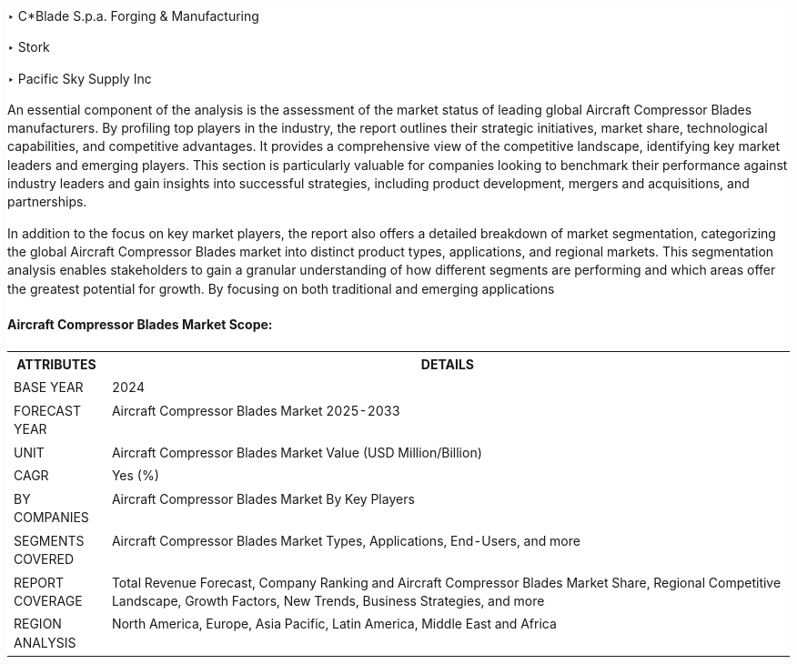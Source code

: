 ‣ C*Blade S.p.a. Forging & Manufacturing

‣ Stork

‣ Pacific Sky Supply Inc

An essential component of the analysis is the assessment of the market status of leading global Aircraft Compressor Blades manufacturers. By profiling top players in the industry, the report outlines their strategic initiatives, market share, technological capabilities, and competitive advantages. It provides a comprehensive view of the competitive landscape, identifying key market leaders and emerging players. This section is particularly valuable for companies looking to benchmark their performance against industry leaders and gain insights into successful strategies, including product development, mergers and acquisitions, and partnerships.

In addition to the focus on key market players, the report also offers a detailed breakdown of market segmentation, categorizing the global Aircraft Compressor Blades market into distinct product types, applications, and regional markets. This segmentation analysis enables stakeholders to gain a granular understanding of how different segments are performing and which areas offer the greatest potential for growth. By focusing on both traditional and emerging applications

<h4>Aircraft Compressor Blades Market Scope:</h4>
<table>
<tr>
<th>ATTRIBUTES</th>
<th>DETAILS</th>
</tr>
<tr>
<td>BASE YEAR</td>
<td>2024</td>
</tr>
<tr>
<td>FORECAST YEAR</td>
<td>Aircraft Compressor Blades Market 2025-2033</td>
</tr>
<tr>
<td>UNIT</td>
<td>Aircraft Compressor Blades Market Value (USD Million/Billion)</td>
<tr>
<td>CAGR</td>
<td>Yes (%)</td>
</tr>
</tr>
<tr>
<td>BY COMPANIES</td>
<td>Aircraft Compressor Blades Market By Key Players</td>
</tr>
<tr>
<td>SEGMENTS COVERED</td>
<td>Aircraft Compressor Blades Market Types, Applications, End-Users, and more</td>
</tr>
<tr>
<td>REPORT COVERAGE</td>
<td>Total Revenue Forecast, Company Ranking and Aircraft Compressor Blades Market Share, Regional Competitive Landscape, Growth Factors, New Trends, Business Strategies, and more</td>
</tr>
<tr>
<td>REGION ANALYSIS</td>
<td>North America, Europe, Asia Pacific, Latin America, Middle East and Africa</td>
</tr>
</table>
